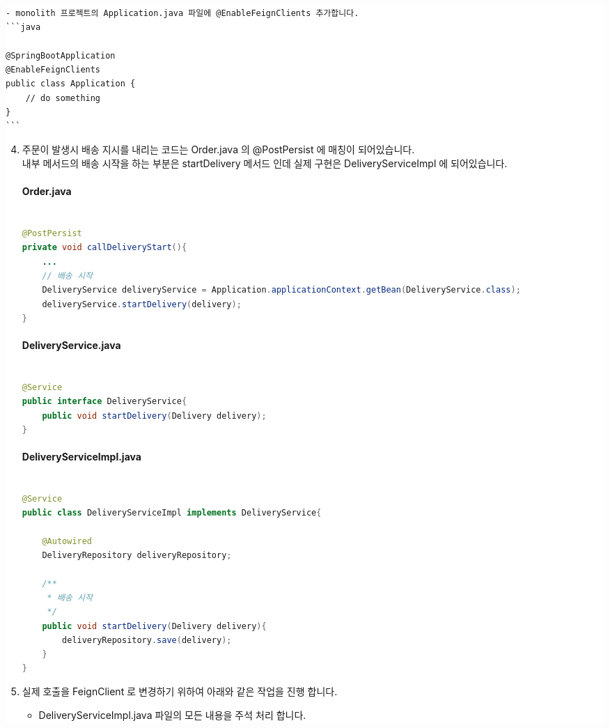 	- monolith 프로젝트의 Application.java 파일에 @EnableFeignClients 추가합니다.
	```java
 
	@SpringBootApplication
	@EnableFeignClients
	public class Application {
		// do something
	}
	```


4. 주문이 발생시 배송 지시를 내리는 코드는 Order.java 의 @PostPersist 에 매칭이 되어있습니다.  
	내부 메서드의 배송 시작을 하는 부분은 startDelivery 메서드 인데 실제 구현은 DeliveryServiceImpl 에 되어있습니다.

	#### Order.java
	```java
 
	@PostPersist
    private void callDeliveryStart(){
    	...
		// 배송 시작
        DeliveryService deliveryService = Application.applicationContext.getBean(DeliveryService.class);
        deliveryService.startDelivery(delivery);
    }
	```

	#### DeliveryService.java
    ```java
    
    @Service
	public interface DeliveryService{
	    public void startDelivery(Delivery delivery);
	}
    ```
    
    #### DeliveryServiceImpl.java
    ```java
    
    @Service
	public class DeliveryServiceImpl implements DeliveryService{

	    @Autowired
	    DeliveryRepository deliveryRepository;

	    /**
	     * 배송 시작
	     */
	    public void startDelivery(Delivery delivery){
	        deliveryRepository.save(delivery);
	    }
	}
    ```

5. 실제 호출을 FeignClient 로 변경하기 위하여 아래와 같은 작업을 진행 합니다.
	
	- DeliveryServiceImpl.java 파일의 모든 내용을 주석 처리 합니다.
